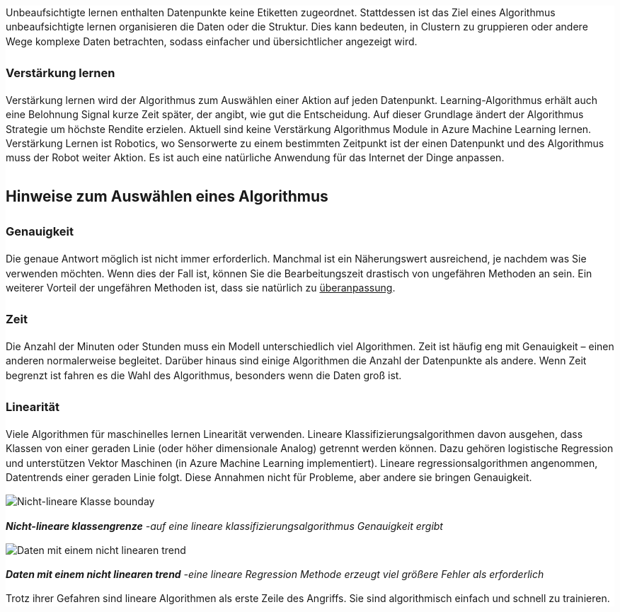 Unbeaufsichtigte lernen enthalten Datenpunkte keine Etiketten zugeordnet. Stattdessen ist das Ziel eines Algorithmus unbeaufsichtigte lernen organisieren die Daten oder die Struktur. Dies kann bedeuten, in Clustern zu gruppieren oder andere Wege komplexe Daten betrachten, sodass einfacher und übersichtlicher angezeigt wird.

### <a name="reinforcement-learning"></a>Verstärkung lernen

Verstärkung lernen wird der Algorithmus zum Auswählen einer Aktion auf jeden Datenpunkt. Learning-Algorithmus erhält auch eine Belohnung Signal kurze Zeit später, der angibt, wie gut die Entscheidung.
Auf dieser Grundlage ändert der Algorithmus Strategie um höchste Rendite erzielen. Aktuell sind keine Verstärkung Algorithmus Module in Azure Machine Learning lernen. Verstärkung Lernen ist Robotics, wo Sensorwerte zu einem bestimmten Zeitpunkt ist der einen Datenpunkt und des Algorithmus muss der Robot weiter Aktion. Es ist auch eine natürliche Anwendung für das Internet der Dinge anpassen.

## <a name="considerations-when-choosing-an-algorithm"></a>Hinweise zum Auswählen eines Algorithmus

### <a name="accuracy"></a>Genauigkeit

Die genaue Antwort möglich ist nicht immer erforderlich.
Manchmal ist ein Näherungswert ausreichend, je nachdem was Sie verwenden möchten. Wenn dies der Fall ist, können Sie die Bearbeitungszeit drastisch von ungefähren Methoden an sein. Ein weiterer Vorteil der ungefähren Methoden ist, dass sie natürlich zu [überanpassung](https://youtu.be/DQWI1kvmwRg).

### <a name="training-time"></a>Zeit

Die Anzahl der Minuten oder Stunden muss ein Modell unterschiedlich viel Algorithmen. Zeit ist häufig eng mit Genauigkeit – einen anderen normalerweise begleitet. Darüber hinaus sind einige Algorithmen die Anzahl der Datenpunkte als andere.
Wenn Zeit begrenzt ist fahren es die Wahl des Algorithmus, besonders wenn die Daten groß ist.

### <a name="linearity"></a>Linearität

Viele Algorithmen für maschinelles lernen Linearität verwenden. Lineare Klassifizierungsalgorithmen davon ausgehen, dass Klassen von einer geraden Linie (oder höher dimensionale Analog) getrennt werden können. Dazu gehören logistische Regression und unterstützen Vektor Maschinen (in Azure Machine Learning implementiert).
Lineare regressionsalgorithmen angenommen, Datentrends einer geraden Linie folgt. Diese Annahmen nicht für Probleme, aber andere sie bringen Genauigkeit.

![Nicht-lineare Klasse bounday][1]

***Nicht-lineare klassengrenze*** *-auf eine lineare klassifizierungsalgorithmus Genauigkeit ergibt*

![Daten mit einem nicht linearen trend][2]

***Daten mit einem nicht linearen trend*** *-eine lineare Regression Methode erzeugt viel größere Fehler als erforderlich*

Trotz ihrer Gefahren sind lineare Algorithmen als erste Zeile des Angriffs. Sie sind algorithmisch einfach und schnell zu trainieren.


[1]: ./media/machine-learning-algorithm-choice/image1.png
[2]: ./media/machine-learning-algorithm-choice/image2.png
[3]: ./media/machine-learning-algorithm-choice/image3.png
[4]: ./media/machine-learning-algorithm-choice/image4.png
[5]: ./media/machine-learning-algorithm-choice/image5.png
[6]: ./media/machine-learning-algorithm-choice/image6.png
[7]: ./media/machine-learning-algorithm-choice/image7.png
[8]: ./media/machine-learning-algorithm-choice/image8.png
[9]: ./media/machine-learning-algorithm-choice/image9.png
[10]: ./media/machine-learning-algorithm-choice/image10.png
